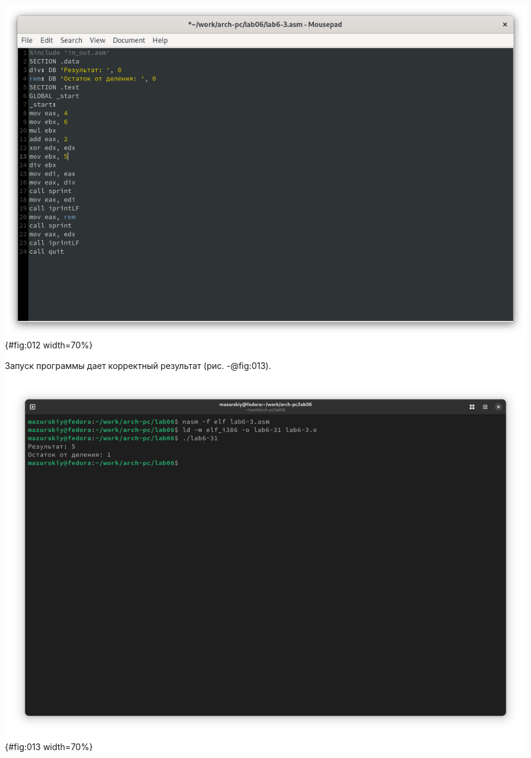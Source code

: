 ![Изменение третьей программы](image/12.png){#fig:012 width=70%}

Запуск программы дает корректный результат (рис. -@fig:013).

![Запуск измененной третьей программы](image/13.png){#fig:013 width=70%}
